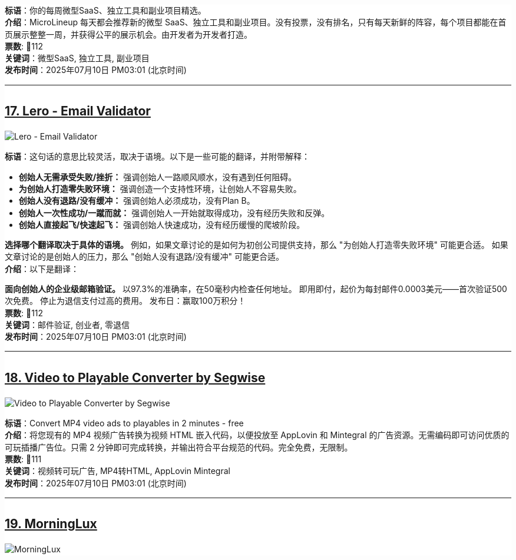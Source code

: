 **标语**：你的每周微型SaaS、独立工具和副业项目精选。  
**介绍**：MicroLineup 每天都会推荐新的微型 SaaS、独立工具和副业项目。没有投票，没有排名，只有每天新鲜的阵容，每个项目都能在首页展示整整一周，并获得公平的展示机会。由开发者为开发者打造。  
**票数**: 🔺112  
**关键词**：微型SaaS, 独立工具, 副业项目  
**发布时间**：2025年07月10日 PM03:01 (北京时间)  

---

## [17. Lero - Email Validator](https://www.producthunt.com/products/lero-email-validator?utm_campaign=producthunt-api&utm_medium=api-v2&utm_source=Application%3A+DailyHunter+%28ID%3A+140760%29)  
![Lero - Email Validator](https://ph-files.imgix.net/50835d44-2618-4f20-b90b-07370448a9c7.jpeg?auto=format&fit=crop&frame=1&h=512&w=1024)  

**标语**：这句话的意思比较灵活，取决于语境。以下是一些可能的翻译，并附带解释：

*   **创始人无需承受失败/挫折：** 强调创始人一路顺风顺水，没有遇到任何阻碍。
*   **为创始人打造零失败环境：** 强调创造一个支持性环境，让创始人不容易失败。
*   **创始人没有退路/没有缓冲：** 强调创始人必须成功，没有Plan B。
*   **创始人一次性成功/一蹴而就：** 强调创始人一开始就取得成功，没有经历失败和反弹。
*   **创始人直接起飞/快速起飞：** 强调创始人快速成功，没有经历缓慢的爬坡阶段。

**选择哪个翻译取决于具体的语境。** 例如，如果文章讨论的是如何为初创公司提供支持，那么 "为创始人打造零失败环境" 可能更合适。 如果文章讨论的是创始人的压力，那么 "创始人没有退路/没有缓冲" 可能更合适。  
**介绍**：以下是翻译：

**面向创始人的企业级邮箱验证。** 以97.3%的准确率，在50毫秒内检查任何地址。 即用即付，起价为每封邮件0.0003美元——首次验证500次免费。 停止为退信支付过高的费用。 发布日：赢取100万积分！  
**票数**: 🔺112  
**关键词**：邮件验证, 创业者, 零退信  
**发布时间**：2025年07月10日 PM03:01 (北京时间)  

---

## [18. Video to Playable Converter by Segwise](https://www.producthunt.com/products/top-gaming-conferences-in-h2-2024-free?utm_campaign=producthunt-api&utm_medium=api-v2&utm_source=Application%3A+DailyHunter+%28ID%3A+140760%29)  
![Video to Playable Converter by Segwise](https://ph-files.imgix.net/9afdd9eb-e380-47fc-a699-e600ffdf357d.png?auto=format&fit=crop&frame=1&h=512&w=1024)  

**标语**：Convert MP4 video ads to playables in 2 minutes - free  
**介绍**：将您现有的 MP4 视频广告转换为视频 HTML 嵌入代码，以便投放至 AppLovin 和 Mintegral 的广告资源。无需编码即可访问优质的可玩插播广告位。只需 2 分钟即可完成转换，并输出符合平台规范的代码。完全免费，无限制。  
**票数**: 🔺111  
**关键词**：视频转可玩广告, MP4转HTML, AppLovin Mintegral  
**发布时间**：2025年07月10日 PM03:01 (北京时间)  

---

## [19. MorningLux](https://www.producthunt.com/products/morninglux?utm_campaign=producthunt-api&utm_medium=api-v2&utm_source=Application%3A+DailyHunter+%28ID%3A+140760%29)  
![MorningLux](https://ph-files.imgix.net/7265b2e5-7c64-4afd-9958-fbde9aa13ea2.png?auto=format&fit=crop&frame=1&h=512&w=1024)  
